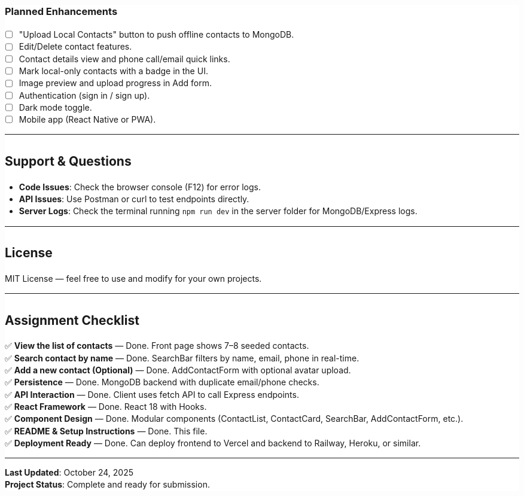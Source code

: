 ### Planned Enhancements
- [ ] "Upload Local Contacts" button to push offline contacts to MongoDB.
- [ ] Edit/Delete contact features.
- [ ] Contact details view and phone call/email quick links.
- [ ] Mark local-only contacts with a badge in the UI.
- [ ] Image preview and upload progress in Add form.
- [ ] Authentication (sign in / sign up).
- [ ] Dark mode toggle.
- [ ] Mobile app (React Native or PWA).

---

## Support & Questions

- **Code Issues**: Check the browser console (F12) for error logs.
- **API Issues**: Use Postman or curl to test endpoints directly.
- **Server Logs**: Check the terminal running `npm run dev` in the server folder for MongoDB/Express logs.

---

## License

MIT License — feel free to use and modify for your own projects.

---

## Assignment Checklist

✅ **View the list of contacts** — Done. Front page shows 7–8 seeded contacts.  
✅ **Search contact by name** — Done. SearchBar filters by name, email, phone in real-time.  
✅ **Add a new contact (Optional)** — Done. AddContactForm with optional avatar upload.  
✅ **Persistence** — Done. MongoDB backend with duplicate email/phone checks.  
✅ **API Interaction** — Done. Client uses fetch API to call Express endpoints.  
✅ **React Framework** — Done. React 18 with Hooks.  
✅ **Component Design** — Done. Modular components (ContactList, ContactCard, SearchBar, AddContactForm, etc.).  
✅ **README & Setup Instructions** — Done. This file.  
✅ **Deployment Ready** — Done. Can deploy frontend to Vercel and backend to Railway, Heroku, or similar.

---

**Last Updated**: October 24, 2025  
**Project Status**: Complete and ready for submission.
